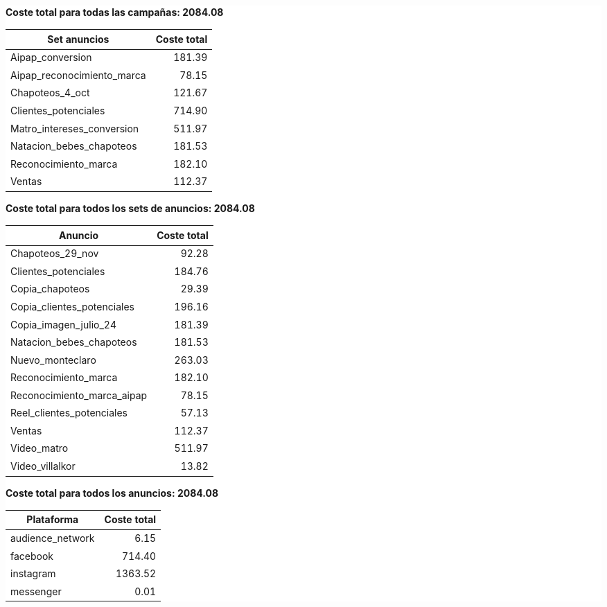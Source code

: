 **Coste total para todas las campañas: 2084.08**

| **Set anuncios**              | **Coste total** |
|-------------------------------|----------------:|
|Aipap_conversion               |     181.39      |
|Aipap_reconocimiento_marca     |      78.15      |
|Chapoteos_4_oct                |     121.67      |
|Clientes_potenciales           |     714.90      |
|Matro_intereses_conversion     |     511.97      |
|Natacion_bebes_chapoteos       |     181.53      |
|Reconocimiento_marca           |     182.10      |
|Ventas                         |     112.37      |

**Coste total para todos los sets de anuncios: 2084.08**

| **Anuncio**                   | **Coste total** |
|-------------------------------|----------------:|
|Chapoteos_29_nov               |       92.28     |
|Clientes_potenciales           |      184.76     |
|Copia_chapoteos                |       29.39     |
|Copia_clientes_potenciales     |      196.16     |
|Copia_imagen_julio_24          |      181.39     |
|Natacion_bebes_chapoteos       |      181.53     |
|Nuevo_monteclaro               |      263.03     |
|Reconocimiento_marca           |      182.10     |
|Reconocimiento_marca_aipap     |       78.15     |
|Reel_clientes_potenciales      |       57.13     |
|Ventas                         |      112.37     |
|Video_matro                    |      511.97     |
|Video_villalkor                |       13.82     |

**Coste total para todos los anuncios: 2084.08**

| **Plataforma**                | **Coste total** |
|-------------------------------|----------------:|
|audience_network               |        6.15     |
|facebook                       |      714.40     |
|instagram                      |     1363.52     |
|messenger                      |        0.01     |
